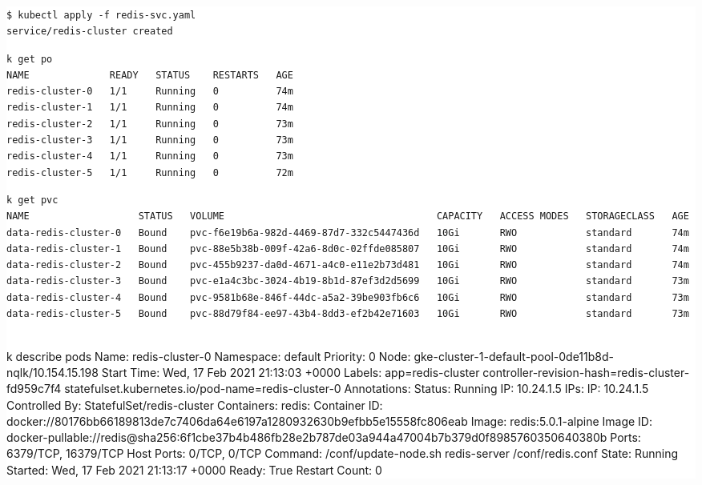 ```
$ kubectl apply -f redis-svc.yaml
service/redis-cluster created
```

```
k get po
NAME              READY   STATUS    RESTARTS   AGE
redis-cluster-0   1/1     Running   0          74m
redis-cluster-1   1/1     Running   0          74m
redis-cluster-2   1/1     Running   0          73m
redis-cluster-3   1/1     Running   0          73m
redis-cluster-4   1/1     Running   0          73m
redis-cluster-5   1/1     Running   0          72m
```

```
k get pvc
NAME                   STATUS   VOLUME                                     CAPACITY   ACCESS MODES   STORAGECLASS   AGE
data-redis-cluster-0   Bound    pvc-f6e19b6a-982d-4469-87d7-332c5447436d   10Gi       RWO            standard       74m
data-redis-cluster-1   Bound    pvc-88e5b38b-009f-42a6-8d0c-02ffde085807   10Gi       RWO            standard       74m
data-redis-cluster-2   Bound    pvc-455b9237-da0d-4671-a4c0-e11e2b73d481   10Gi       RWO            standard       74m
data-redis-cluster-3   Bound    pvc-e1a4c3bc-3024-4b19-8b1d-87ef3d2d5699   10Gi       RWO            standard       73m
data-redis-cluster-4   Bound    pvc-9581b68e-846f-44dc-a5a2-39be903fb6c6   10Gi       RWO            standard       73m
data-redis-cluster-5   Bound    pvc-88d79f84-ee97-43b4-8dd3-ef2b42e71603   10Gi       RWO            standard       73m


```
k describe pods
Name:         redis-cluster-0
Namespace:    default
Priority:     0
Node:         gke-cluster-1-default-pool-0de11b8d-nqlk/10.154.15.198
Start Time:   Wed, 17 Feb 2021 21:13:03 +0000
Labels:       app=redis-cluster
              controller-revision-hash=redis-cluster-fd959c7f4
              statefulset.kubernetes.io/pod-name=redis-cluster-0
Annotations:  <none>
Status:       Running
IP:           10.24.1.5
IPs:
  IP:           10.24.1.5
Controlled By:  StatefulSet/redis-cluster
Containers:
  redis:
    Container ID:  docker://80176bb66189813de7c7406da64e6197a1280932630b9efbb5e15558fc806eab
    Image:         redis:5.0.1-alpine
    Image ID:      docker-pullable://redis@sha256:6f1cbe37b4b486fb28e2b787de03a944a47004b7b379d0f8985760350640380b
    Ports:         6379/TCP, 16379/TCP
    Host Ports:    0/TCP, 0/TCP
    Command:
      /conf/update-node.sh
      redis-server
      /conf/redis.conf
    State:          Running
      Started:      Wed, 17 Feb 2021 21:13:17 +0000
    Ready:          True
    Restart Count:  0